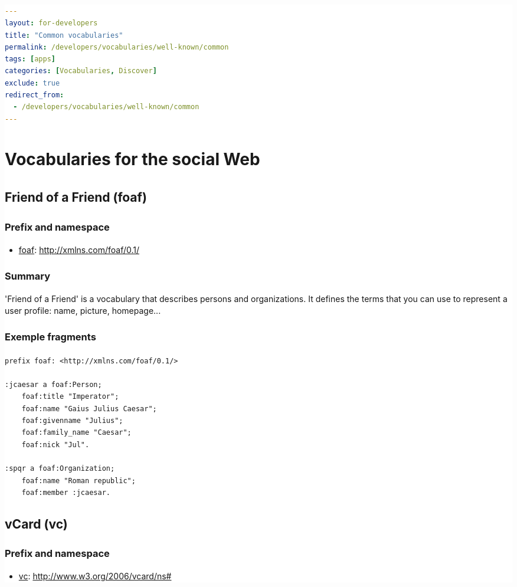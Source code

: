 ```yaml
---
layout: for-developers
title: "Common vocabularies"
permalink: /developers/vocabularies/well-known/common
tags: [apps]
categories: [Vocabularies, Discover]
exclude: true
redirect_from:
  - /developers/vocabularies/well-known/common
---
```


# Vocabularies for the social Web

<a id="foaf"/>

## Friend of a Friend (foaf)

### Prefix and namespace
- [foaf](http://xmlns.com/foaf/0.1/): <http://xmlns.com/foaf/0.1/>

### Summary

'Friend of a Friend' is a vocabulary that describes persons and organizations. It defines the terms that you can use to represent a user profile: name, picture, homepage...

### Exemple fragments

```turtle
prefix foaf: <http://xmlns.com/foaf/0.1/>

:jcaesar a foaf:Person;
    foaf:title "Imperator";
    foaf:name "Gaius Julius Caesar";
    foaf:givenname "Julius";
    foaf:family_name "Caesar";
    foaf:nick "Jul".

:spqr a foaf:Organization;
    foaf:name "Roman republic";
    foaf:member :jcaesar.
```

<a id="vc"/>

## vCard (vc)

### Prefix and namespace
- [vc](http://www.w3.org/2006/vcard/ns#): <http://www.w3.org/2006/vcard/ns#>
